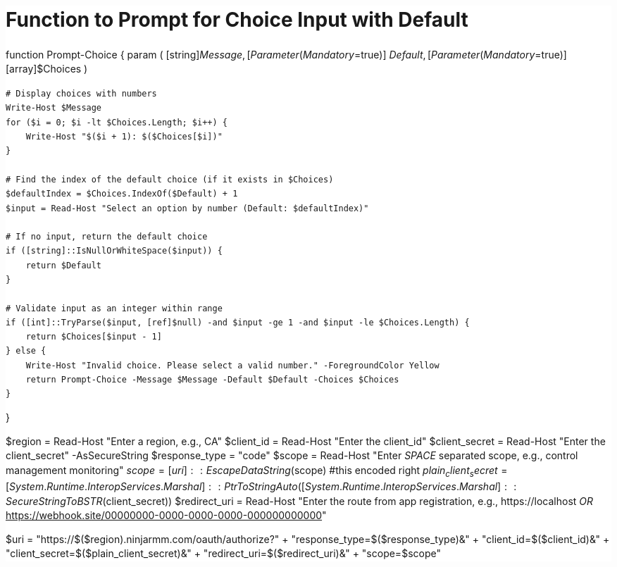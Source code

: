 # Function to Prompt for Choice Input with Default
function Prompt-Choice {
    param (
        [string]$Message,
        [Parameter(Mandatory=$true)] $Default,
        [Parameter(Mandatory=$true)] [array]$Choices
    )

    # Display choices with numbers
    Write-Host $Message
    for ($i = 0; $i -lt $Choices.Length; $i++) {
        Write-Host "$($i + 1): $($Choices[$i])"
    }

    # Find the index of the default choice (if it exists in $Choices)
    $defaultIndex = $Choices.IndexOf($Default) + 1
    $input = Read-Host "Select an option by number (Default: $defaultIndex)"

    # If no input, return the default choice
    if ([string]::IsNullOrWhiteSpace($input)) {
        return $Default
    }

    # Validate input as an integer within range
    if ([int]::TryParse($input, [ref]$null) -and $input -ge 1 -and $input -le $Choices.Length) {
        return $Choices[$input - 1]
    } else {
        Write-Host "Invalid choice. Please select a valid number." -ForegroundColor Yellow
        return Prompt-Choice -Message $Message -Default $Default -Choices $Choices
    }
}

$region = Read-Host "Enter a region, e.g., CA"
$client_id = Read-Host "Enter the client_id"
$client_secret = Read-Host "Enter the client_secret" -AsSecureString
$response_type = "code"
$scope = Read-Host "Enter *SPACE* separated scope, e.g., control management monitoring"
$scope = [uri]::EscapeDataString($scope) #this encoded right
$plain_client_secret = [System.Runtime.InteropServices.Marshal]::PtrToStringAuto([System.Runtime.InteropServices.Marshal]::SecureStringToBSTR($client_secret))
$redirect_uri = Read-Host "Enter the route from app registration, e.g., https://localhost *OR* https://webhook.site/00000000-0000-0000-0000-000000000000"

$uri = "https://$($region).ninjarmm.com/oauth/authorize?" +
    "response_type=$($response_type)&" +
    "client_id=$($client_id)&" +
    "client_secret=$($plain_client_secret)&" +
    "redirect_uri=$($redirect_uri)&" +
    "scope=$scope"
